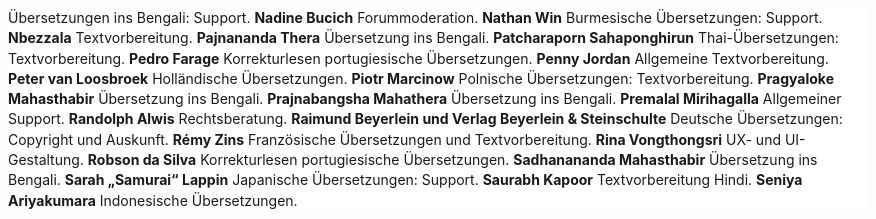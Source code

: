 <td>Übersetzungen ins Bengali: Support.</td></tr>
<tr>
	<td><b>Nadine Bucich</b>	</td>
<td>Forummoderation.</td></tr>
<tr>
	<td><b>Nathan Win</b>	</td>
<td>Burmesische Übersetzungen: Support.</td></tr>
<tr>
	<td><b>Nbezzala</b>	</td>
<td>Textvorbereitung.</td></tr>
<tr>
	<td><b>Pajnananda Thera</b>	</td>
<td>Übersetzung ins Bengali.</td></tr>
<tr>
	<td><b>Patcharaporn Sahaponghirun</b>	</td>
<td>Thai-Übersetzungen: Textvorbereitung.</td></tr>
<tr>
	<td><b>Pedro Farage</b>	</td>
<td>Korrekturlesen portugiesische Übersetzungen.</td></tr>
<tr>
	<td><b>Penny Jordan</b>	</td>
<td>Allgemeine Textvorbereitung.</td></tr>
<tr>
	<td><b>Peter van Loosbroek</b>	</td>
<td>Holländische Übersetzungen.</td></tr>
<tr>
	<td><b>Piotr Marcinow</b>	</td>
<td>Polnische Übersetzungen: Textvorbereitung.</td></tr>
<tr>
	<td><b>Pragyaloke Mahasthabir</b>	</td>
<td>Übersetzung ins Bengali.</td></tr>
<tr>
	<td><b>Prajnabangsha Mahathera</b>	</td>
<td>Übersetzung ins Bengali.</td></tr>
<tr>
	<td><b>Premalal Mirihagalla</b>	</td>
<td>Allgemeiner Support.</td></tr>
<tr>
	<td><b>Randolph Alwis</b>	</td>
<td>Rechtsberatung.</td></tr>
<tr>
	<td><b>Raimund Beyerlein und Verlag Beyerlein & Steinschulte</b>	</td>
<td>Deutsche Übersetzungen: Copyright und Auskunft.</td></tr>
<tr>
	<td><b>Rémy Zins</b>	</td>
<td>Französische Übersetzungen und Textvorbereitung.</td></tr>
<tr>
	<td><b>Rina Vongthongsri</b>	</td>
<td>UX- und UI-Gestaltung.</td></tr>
<tr>
	<td><b>Robson da Silva</b>	</td>
<td>Korrekturlesen portugiesische Übersetzungen.</td></tr>
<tr>
	<td><b>Sadhanananda Mahasthabir</b>	</td>
<td>Übersetzung ins Bengali.</td></tr>
<tr>
	<td><b>Sarah „Samurai“ Lappin</b>	</td>
<td>Japanische Übersetzungen: Support.</td></tr>
<tr>
	<td><b>Saurabh Kapoor</b>	</td>
<td>Textvorbereitung Hindi.</td></tr>
<tr>
	<td><b>Seniya Ariyakumara</b>	</td>
<td>Indonesische Übersetzungen.</td></tr>